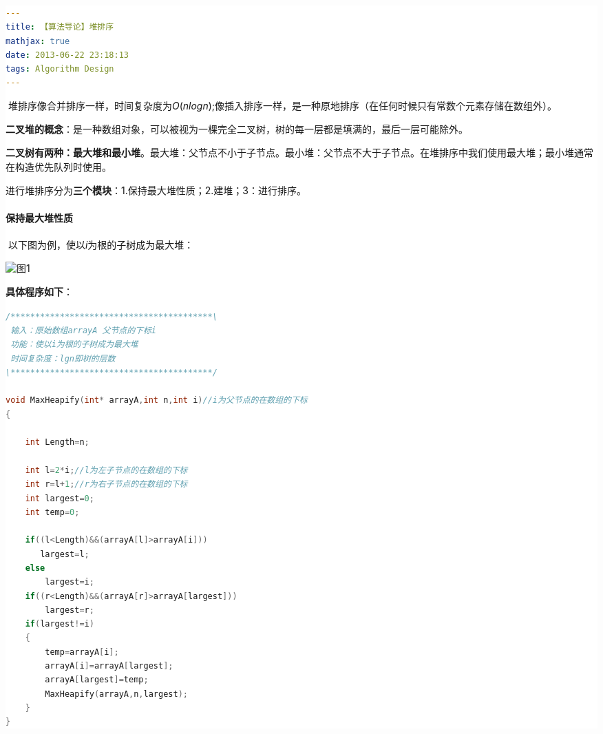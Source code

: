 ```yaml
---
title: 【算法导论】堆排序
mathjax: true
date: 2013-06-22 23:18:13
tags: Algorithm Design
---
```




​    堆排序像合并排序一样，时间复杂度为$O(nlogn)$;像插入排序一样，是一种原地排序（在任何时候只有常数个元素存储在数组外）。



​    **二叉堆的概念**：是一种数组对象，可以被视为一棵完全二叉树，树的每一层都是填满的，最后一层可能除外。

​    **二叉树有两种：最大堆和最小堆**。最大堆：父节点不小于子节点。最小堆：父节点不大于子节点。在堆排序中我们使用最大堆；最小堆通常在构造优先队列时使用。



​    进行堆排序分为**三个模块**：1.保持最大堆性质；2.建堆；3：进行排序。

#### 保持最大堆性质 

​      以下图为例，使以$i$为根的子树成为最大堆：

​      <img src="https://cdn.jsdelivr.net/gh/tengweitw/FigureBed@latest/20130622/20130622_fig001.jpg" width="600" height="400" title="图1" alt="图1" >![点击并拖拽以移动](data:image/gif;base64,R0lGODlhAQABAPABAP///wAAACH5BAEKAAAALAAAAAABAAEAAAICRAEAOw==)

  **具体程序如下**：

```cpp
/*****************************************\
 输入：原始数组arrayA 父节点的下标i             
 功能：使以i为根的子树成为最大堆
 时间复杂度：lgn即树的层数
\*****************************************/

void MaxHeapify(int* arrayA,int n,int i)//i为父节点的在数组的下标
{
	
	int Length=n;
	
	int l=2*i;//l为左子节点的在数组的下标
	int r=l+1;//r为右子节点的在数组的下标
	int largest=0;
	int temp=0;

	if((l<Length)&&(arrayA[l]>arrayA[i]))
       largest=l;
	else
		largest=i;
	if((r<Length)&&(arrayA[r]>arrayA[largest]))
	    largest=r;
	if(largest!=i)
	{
		temp=arrayA[i];
		arrayA[i]=arrayA[largest];
		arrayA[largest]=temp;
		MaxHeapify(arrayA,n,largest);
	}
}
```
